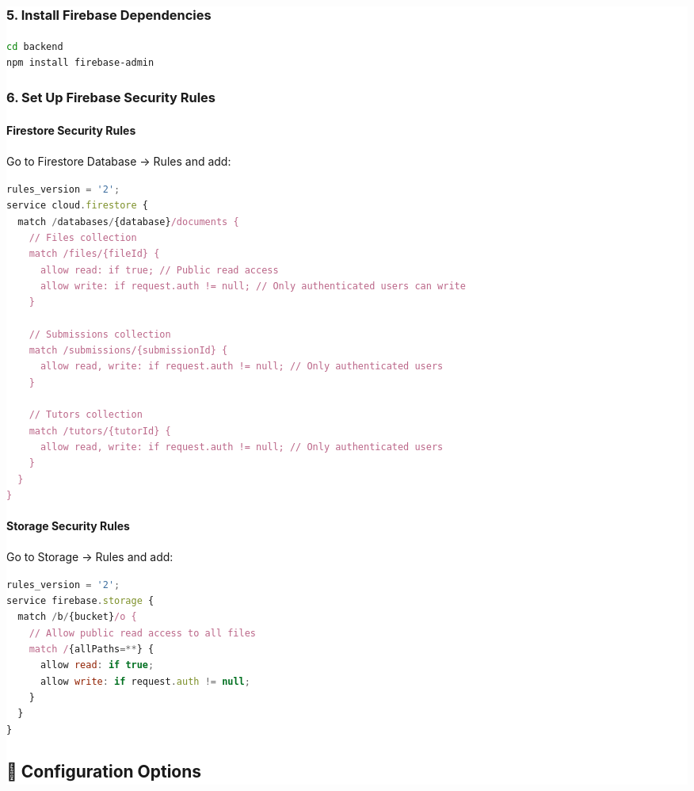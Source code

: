 ### 5. Install Firebase Dependencies

```bash
cd backend
npm install firebase-admin
```

### 6. Set Up Firebase Security Rules

#### Firestore Security Rules
Go to Firestore Database → Rules and add:

```javascript
rules_version = '2';
service cloud.firestore {
  match /databases/{database}/documents {
    // Files collection
    match /files/{fileId} {
      allow read: if true; // Public read access
      allow write: if request.auth != null; // Only authenticated users can write
    }
    
    // Submissions collection
    match /submissions/{submissionId} {
      allow read, write: if request.auth != null; // Only authenticated users
    }
    
    // Tutors collection
    match /tutors/{tutorId} {
      allow read, write: if request.auth != null; // Only authenticated users
    }
  }
}
```

#### Storage Security Rules
Go to Storage → Rules and add:

```javascript
rules_version = '2';
service firebase.storage {
  match /b/{bucket}/o {
    // Allow public read access to all files
    match /{allPaths=**} {
      allow read: if true;
      allow write: if request.auth != null;
    }
  }
}
```

## 🔧 Configuration Options
